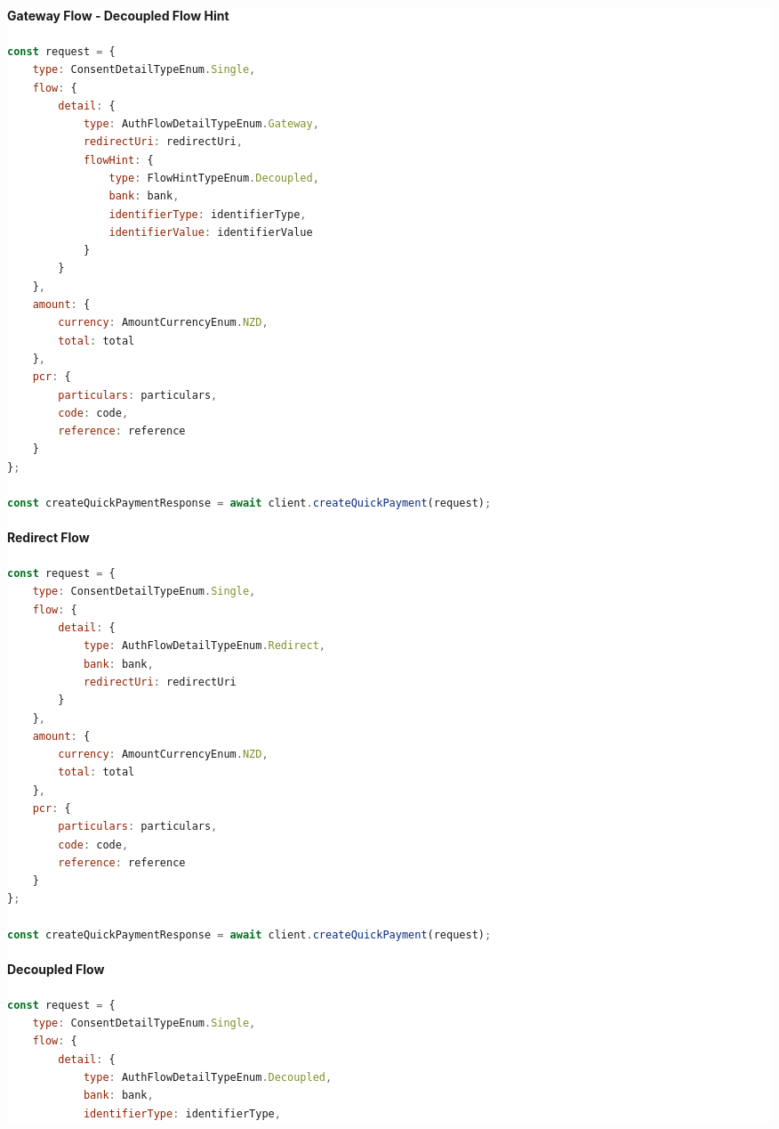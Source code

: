 ```javascript
```
#### Gateway Flow - Decoupled Flow Hint
```javascript
const request = {
    type: ConsentDetailTypeEnum.Single,
    flow: {
        detail: {
            type: AuthFlowDetailTypeEnum.Gateway,
            redirectUri: redirectUri,
            flowHint: {
                type: FlowHintTypeEnum.Decoupled,
                bank: bank,
                identifierType: identifierType,
                identifierValue: identifierValue
            }
        }
    },
    amount: {
        currency: AmountCurrencyEnum.NZD,
        total: total
    },
    pcr: {
        particulars: particulars,
        code: code,
        reference: reference
    }
};

const createQuickPaymentResponse = await client.createQuickPayment(request);
```
#### Redirect Flow
```javascript
const request = {
    type: ConsentDetailTypeEnum.Single,
    flow: {
        detail: {
            type: AuthFlowDetailTypeEnum.Redirect,
            bank: bank,
            redirectUri: redirectUri
        }
    },
    amount: {
        currency: AmountCurrencyEnum.NZD,
        total: total
    },
    pcr: {
        particulars: particulars,
        code: code,
        reference: reference
    }
};

const createQuickPaymentResponse = await client.createQuickPayment(request);
```
#### Decoupled Flow
```javascript
const request = {
    type: ConsentDetailTypeEnum.Single,
    flow: {
        detail: {
            type: AuthFlowDetailTypeEnum.Decoupled,
            bank: bank,
            identifierType: identifierType,
```